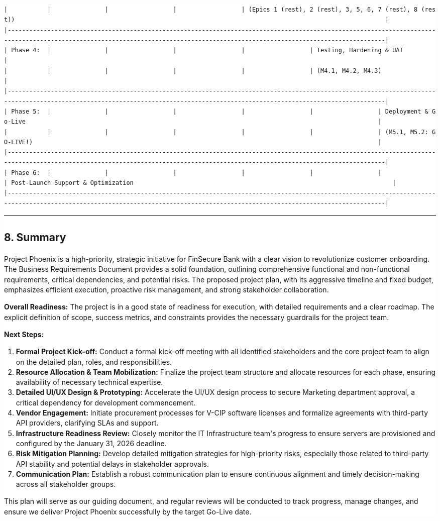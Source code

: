 ```
|           |               |                  |                  | (Epics 1 (rest), 2 (rest), 3, 5, 6, 7 (rest), 8 (rest))                                                                                                       |
|---------------------------------------------------------------------------------------------------------------------------------------------------------------------------------------------------------------------------------|
| Phase 4:  |               |                  |                  |                  | Testing, Hardening & UAT                                                                                                                  |
|           |               |                  |                  |                  | (M4.1, M4.2, M4.3)                                                                                                                        |
|---------------------------------------------------------------------------------------------------------------------------------------------------------------------------------------------------------------------------------|
| Phase 5:  |               |                  |                  |                  |                  | Deployment & Go-Live                                                                                                  |
|           |               |                  |                  |                  |                  | (M5.1, M5.2: GO-LIVE!)                                                                                                |
|---------------------------------------------------------------------------------------------------------------------------------------------------------------------------------------------------------------------------------|
| Phase 6:  |               |                  |                  |                  |                  |                  | Post-Launch Support & Optimization                                                                        |
|---------------------------------------------------------------------------------------------------------------------------------------------------------------------------------------------------------------------------------|
```

---

## 8. Summary

Project Phoenix is a high-priority, strategic initiative for FinSecure Bank with a clear vision to revolutionize customer onboarding. The Business Requirements Document provides a solid foundation, outlining comprehensive functional and non-functional requirements, critical dependencies, and potential risks. The proposed project plan, with its aggressive timeline and fixed budget, emphasizes efficient execution, proactive risk management, and strong stakeholder collaboration.

**Overall Readiness:** The project is in a good state of readiness for execution, with detailed requirements and a clear roadmap. The explicit definition of scope, success metrics, and constraints provides the necessary guardrails for the project team.

**Next Steps:**
1.  **Formal Project Kick-off:** Conduct a formal kick-off meeting with all identified stakeholders and the core project team to align on the detailed plan, roles, and responsibilities.
2.  **Resource Allocation & Team Mobilization:** Finalize the project team structure and allocate resources for each phase, ensuring availability of necessary technical expertise.
3.  **Detailed UI/UX Design & Prototyping:** Accelerate the UI/UX design process to secure Marketing department approval, a critical dependency for development commencement.
4.  **Vendor Engagement:** Initiate procurement processes for V-CIP software licenses and formalize agreements with third-party API providers, clarifying SLAs and support.
5.  **Infrastructure Readiness Review:** Closely monitor the IT Infrastructure team's progress to ensure servers are provisioned and configured by the January 31, 2026 deadline.
6.  **Risk Mitigation Planning:** Develop detailed mitigation strategies for high-priority risks, especially those related to third-party API stability and potential delays in stakeholder approvals.
7.  **Communication Plan:** Establish a robust communication plan to ensure continuous alignment and timely decision-making across all stakeholder groups.

This plan will serve as our guiding document, and regular reviews will be conducted to track progress, manage changes, and ensure we deliver Project Phoenix successfully by the target Go-Live date.